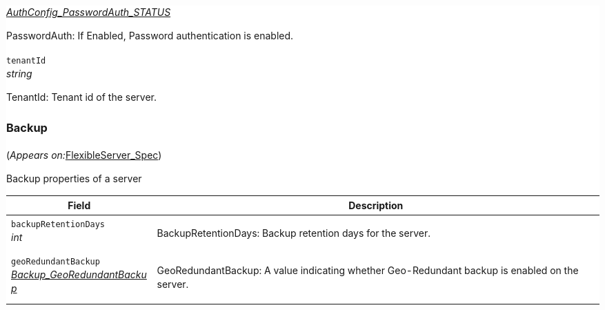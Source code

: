 <em>
<a href="#dbforpostgresql.azure.com/v1api20230601preview.AuthConfig_PasswordAuth_STATUS">
AuthConfig_PasswordAuth_STATUS
</a>
</em>
</td>
<td>
<p>PasswordAuth: If Enabled, Password authentication is enabled.</p>
</td>
</tr>
<tr>
<td>
<code>tenantId</code><br/>
<em>
string
</em>
</td>
<td>
<p>TenantId: Tenant id of the server.</p>
</td>
</tr>
</tbody>
</table>
<h3 id="dbforpostgresql.azure.com/v1api20230601preview.Backup">Backup
</h3>
<p>
(<em>Appears on:</em><a href="#dbforpostgresql.azure.com/v1api20230601preview.FlexibleServer_Spec">FlexibleServer_Spec</a>)
</p>
<div>
<p>Backup properties of a server</p>
</div>
<table>
<thead>
<tr>
<th>Field</th>
<th>Description</th>
</tr>
</thead>
<tbody>
<tr>
<td>
<code>backupRetentionDays</code><br/>
<em>
int
</em>
</td>
<td>
<p>BackupRetentionDays: Backup retention days for the server.</p>
</td>
</tr>
<tr>
<td>
<code>geoRedundantBackup</code><br/>
<em>
<a href="#dbforpostgresql.azure.com/v1api20230601preview.Backup_GeoRedundantBackup">
Backup_GeoRedundantBackup
</a>
</em>
</td>
<td>
<p>GeoRedundantBackup: A value indicating whether Geo-Redundant backup is enabled on the server.</p>
</td>